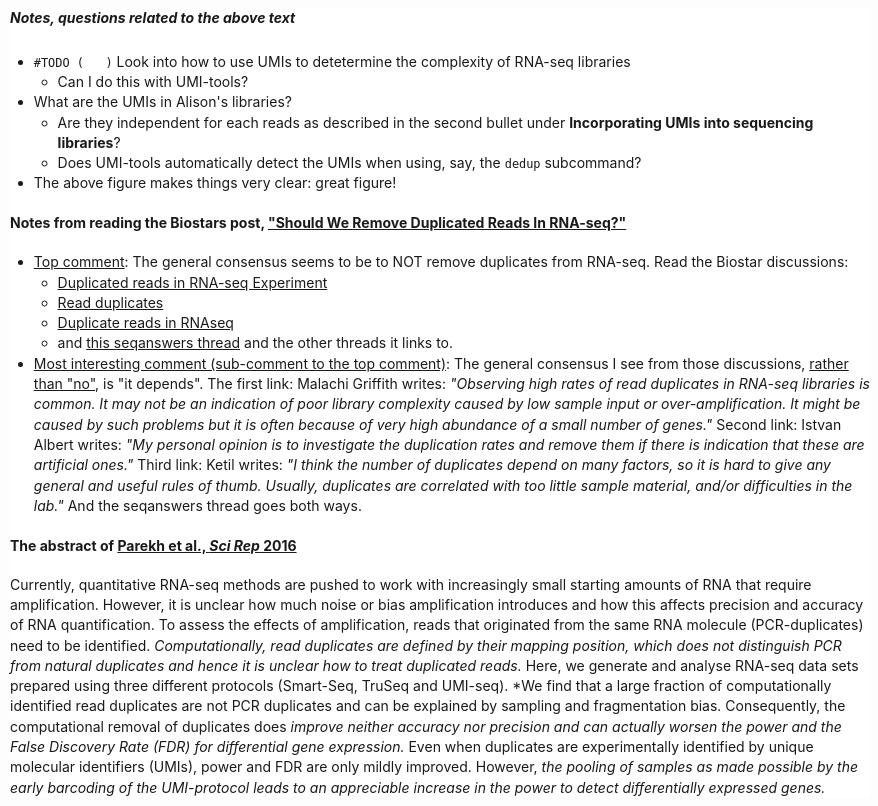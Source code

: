 <a id="notes-questions-related-to-the-above-text"></a>
##### Notes, questions related to the above text
- `#TODO (   )` Look into how to use UMIs to detetermine the complexity of RNA-seq libraries
    + Can I do this with UMI-tools?
- What are the UMIs in Alison's libraries?
    + Are they independent for each reads as described in the second bullet under **Incorporating UMIs into sequencing libraries**?
    + Does UMI-tools automatically detect the UMIs when using, say, the `dedup` subcommand?
- The above figure makes things very clear: great figure!

<a id="notes-from-reading-the-biostars-post-should-we-remove-duplicated-reads-in-rna-seq"></a>
#### Notes from reading the Biostars post, ["Should We Remove Duplicated Reads In RNA-seq?"](https://www.biostars.org/p/55648/)
- [Top comment](https://www.biostars.org/p/55648/#55662): The general consensus seems to be to NOT remove duplicates from RNA-seq. Read the Biostar discussions:
    + [Duplicated reads in RNA-seq Experiment](https://www.biostars.org/p/14283/)
    + [Read duplicates](https://www.biostars.org/p/47229/)
    + [Duplicate reads in RNAseq](https://www.biostars.org/p/52966/)
    + and [this seqanswers thread](http://seqanswers.com/forums/showthread.php?t=6854) and the other threads it links to.
- [Most interesting comment (sub-comment to the top comment)](https://www.biostars.org/p/55648/#55882): The general consensus I see from those discussions, [rather than "no"](https://www.biostars.org/p/55648/#55662), is "it depends". The first link: Malachi Griffith writes: *"Observing high rates of read duplicates in RNA-seq libraries is common. It may not be an indication of poor library complexity caused by low sample input or over-amplification. It might be caused by such problems but it is often because of very high abundance of a small number of genes."* Second link: Istvan Albert writes: *"My personal opinion is to investigate the duplication rates and remove them if there is indication that these are artificial ones."* Third link: Ketil writes: *"I think the number of duplicates depend on many factors, so it is hard to give any general and useful rules of thumb. Usually, duplicates are correlated with too little sample material, and/or difficulties in the lab."* And the seqanswers thread goes both ways.

<a id="the-abstract-of-parekh-et-al-sci-rep-2016"></a>
#### The abstract of [Parekh et al., *Sci Rep* 2016](https://www.nature.com/articles/srep25533)
Currently, quantitative RNA-seq methods are pushed to work with increasingly small starting amounts of RNA that require amplification. However, it is unclear how much noise or bias amplification introduces and how this affects precision and accuracy of RNA quantification. To assess the effects of amplification, reads that originated from the same RNA molecule (PCR-duplicates) need to be identified. *Computationally, read duplicates are defined by their mapping position, which does not distinguish PCR from natural duplicates and hence it is unclear how to treat duplicated reads.* Here, we generate and analyse RNA-seq data sets prepared using three different protocols (Smart-Seq, TruSeq and UMI-seq). *We find that a large fraction of computationally identified read duplicates are not PCR duplicates and can be explained by sampling and fragmentation bias. Consequently, the computational removal of duplicates does *improve neither accuracy nor precision and can actually worsen the power and the False Discovery Rate (FDR) for differential gene expression.* Even when duplicates are experimentally identified by unique molecular identifiers (UMIs), power and FDR are only mildly improved. However, *the pooling of samples as made possible by the early barcoding of the UMI-protocol leads to an appreciable increase in the power to detect differentially expressed genes.*
